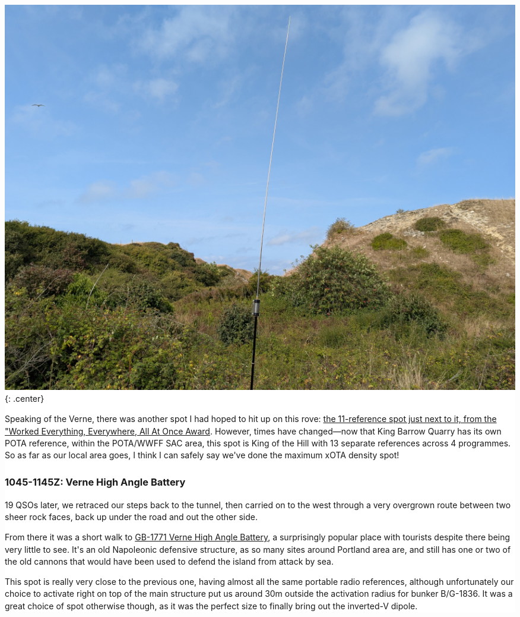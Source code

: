 ![Vertical antenna surrounded by greenery](/img/blog/2025/08/portland-4.jpg){: .center}

Speaking of the Verne, there was another spot I had hoped to hit up on this rove: [the 11-reference spot just next to it, from the "Worked Everything, Everywhere, All At Once Award](/projects/worked-everything-award/#portland). However, times have changed&mdash;now that King Barrow Quarry has its own POTA reference, within the POTA/WWFF SAC area, this spot is King of the Hill with 13 separate references across 4 programmes. So as far as our local area goes, I think I can safely say we've done the maximum xOTA density spot!

### 1045-1145Z: Verne High Angle Battery

19 QSOs later, we retraced our steps back to the tunnel, then carried on to the west through a very overgrown route between two sheer rock faces, back up under the road and out the other side.

From there it was a short walk to [GB-1771 Verne High Angle Battery](https://pota.app/#/park/GB-1771), a surprisingly popular place with tourists despite there being very little to see. It's an old Napoleonic defensive structure, as so many sites around Portland area are, and still has one or two of the old cannons that would have been used to defend the island from attack by sea.

This spot is really very close to the previous one, having almost all the same portable radio references, although unfortunately our choice to activate right on top of the main structure put us around 30m outside the activation radius for bunker B/G-1836. It was a great choice of spot otherwise though, as it was the perfect size to finally bring out the inverted-V dipole.
